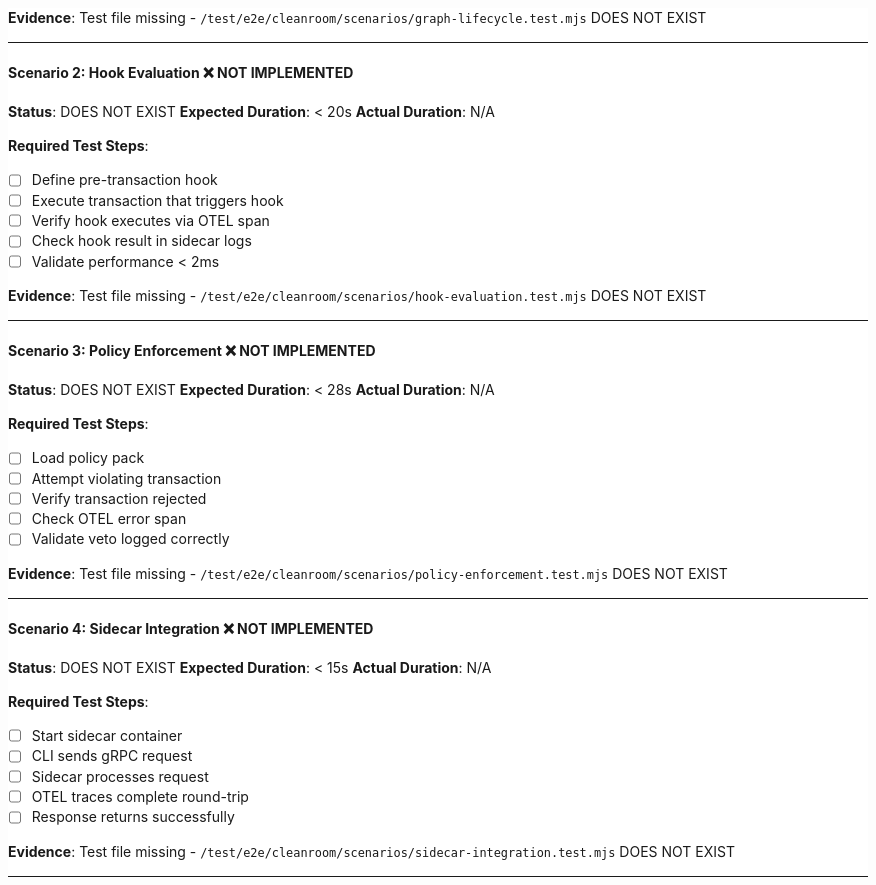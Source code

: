 **Evidence**: Test file missing - `/test/e2e/cleanroom/scenarios/graph-lifecycle.test.mjs` DOES NOT EXIST

---

#### Scenario 2: Hook Evaluation ❌ NOT IMPLEMENTED
**Status**: DOES NOT EXIST
**Expected Duration**: < 20s
**Actual Duration**: N/A

**Required Test Steps**:
- [ ] Define pre-transaction hook
- [ ] Execute transaction that triggers hook
- [ ] Verify hook executes via OTEL span
- [ ] Check hook result in sidecar logs
- [ ] Validate performance < 2ms

**Evidence**: Test file missing - `/test/e2e/cleanroom/scenarios/hook-evaluation.test.mjs` DOES NOT EXIST

---

#### Scenario 3: Policy Enforcement ❌ NOT IMPLEMENTED
**Status**: DOES NOT EXIST
**Expected Duration**: < 28s
**Actual Duration**: N/A

**Required Test Steps**:
- [ ] Load policy pack
- [ ] Attempt violating transaction
- [ ] Verify transaction rejected
- [ ] Check OTEL error span
- [ ] Validate veto logged correctly

**Evidence**: Test file missing - `/test/e2e/cleanroom/scenarios/policy-enforcement.test.mjs` DOES NOT EXIST

---

#### Scenario 4: Sidecar Integration ❌ NOT IMPLEMENTED
**Status**: DOES NOT EXIST
**Expected Duration**: < 15s
**Actual Duration**: N/A

**Required Test Steps**:
- [ ] Start sidecar container
- [ ] CLI sends gRPC request
- [ ] Sidecar processes request
- [ ] OTEL traces complete round-trip
- [ ] Response returns successfully

**Evidence**: Test file missing - `/test/e2e/cleanroom/scenarios/sidecar-integration.test.mjs` DOES NOT EXIST

---
